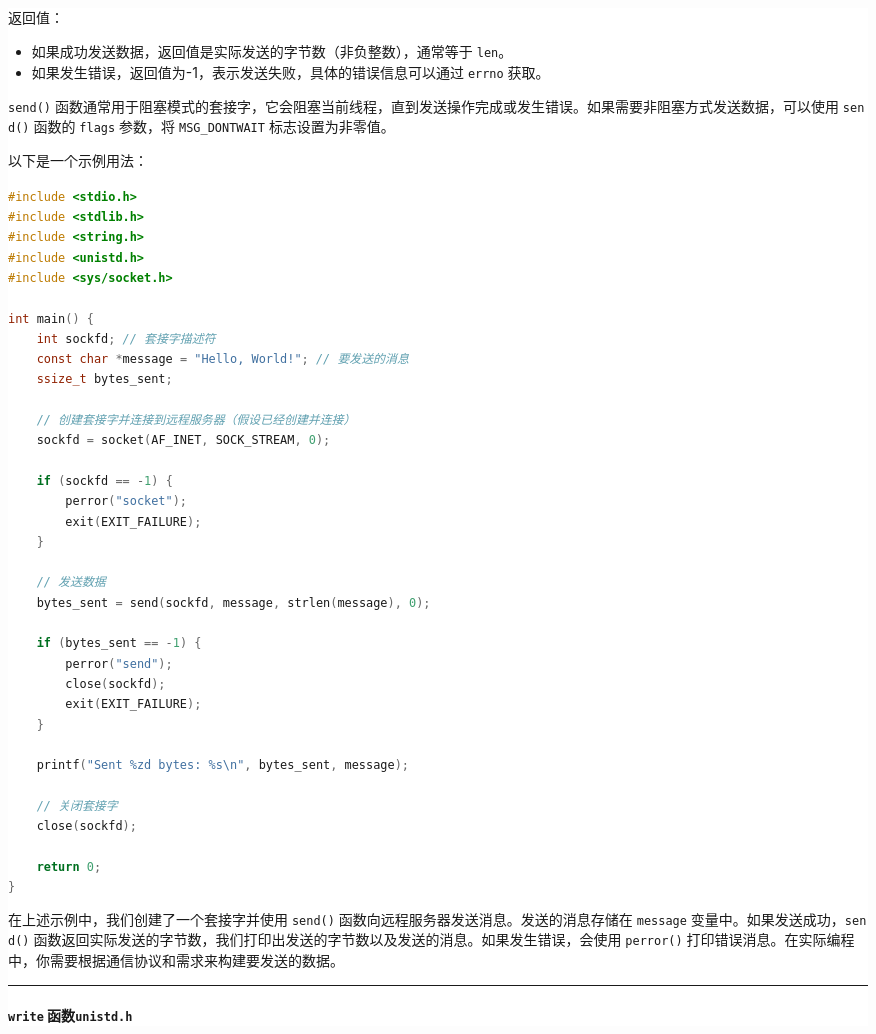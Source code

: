 返回值：

- 如果成功发送数据，返回值是实际发送的字节数（非负整数），通常等于 `len`。
- 如果发生错误，返回值为-1，表示发送失败，具体的错误信息可以通过 `errno` 获取。

`send()` 函数通常用于阻塞模式的套接字，它会阻塞当前线程，直到发送操作完成或发生错误。如果需要非阻塞方式发送数据，可以使用 `send()` 函数的 `flags` 参数，将 `MSG_DONTWAIT` 标志设置为非零值。

以下是一个示例用法：

```c
#include <stdio.h>
#include <stdlib.h>
#include <string.h>
#include <unistd.h>
#include <sys/socket.h>

int main() {
    int sockfd; // 套接字描述符
    const char *message = "Hello, World!"; // 要发送的消息
    ssize_t bytes_sent;

    // 创建套接字并连接到远程服务器（假设已经创建并连接）
    sockfd = socket(AF_INET, SOCK_STREAM, 0);

    if (sockfd == -1) {
        perror("socket");
        exit(EXIT_FAILURE);
    }

    // 发送数据
    bytes_sent = send(sockfd, message, strlen(message), 0);

    if (bytes_sent == -1) {
        perror("send");
        close(sockfd);
        exit(EXIT_FAILURE);
    }

    printf("Sent %zd bytes: %s\n", bytes_sent, message);

    // 关闭套接字
    close(sockfd);

    return 0;
}
```

在上述示例中，我们创建了一个套接字并使用 `send()` 函数向远程服务器发送消息。发送的消息存储在 `message` 变量中。如果发送成功，`send()` 函数返回实际发送的字节数，我们打印出发送的字节数以及发送的消息。如果发生错误，会使用 `perror()` 打印错误消息。在实际编程中，你需要根据通信协议和需求来构建要发送的数据。

--------------

####  `write` 函数`unistd.h`
